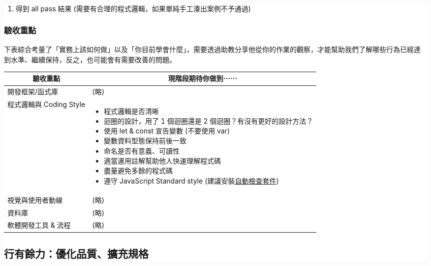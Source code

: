1. 得到 all pass 結果 (需要有合理的程式邏輯，如果單純手工湊出案例不予通過)

### 驗收重點

下表綜合考量了「實務上該如何做」以及「你目前學會什麼」，需要透過助教分享他從你的作業的觀察，才能幫助我們了解哪些行為已經達到水準、繼續保持，反之，也可能會有需要改善的問題。

<table>
  <thead>
    <tr>
      <th>驗收重點</td>
      <th>現階段期待你做到⋯⋯</td>
    </tr>
  </thead>
  <tbody>
    <tr>
      <td>開發框架/函式庫</td>
      <td>(略)</td>
    </tr>
    <tr>
      <td>程式邏輯與 Coding Style</td>
      <td>
        <ul>
          <li>程式邏輯是否清晰</li>
          <li>迴圈的設計，用了 1 個迴圈還是 2 個迴圈？有沒有更好的設計方法？</li>
          <li>使用 let & const 宣告變數 (不要使用 var)</li>
          <li>變數資料型態保持前後一致</li>
          <li>命名是否有意義、可讀性</li>
          <li>適當運用註解幫助他人快速理解程式碼</li>
          <li>盡量避免多餘的程式碼</li>
          <li>遵守 JavaScript Standard style (建議安裝<a href="https://standardjs.com/index.html#install" target="_blank">自動檢查套件</a>)</li>
        </ul>
      </td>
    </tr>
      <tr>
      <td>視覺與使用者動線</td>
      <td>(略)</td>
    </tr>
    <tr>
      <td>資料庫</td>
      <td>(略)</td>
    </tr>
      <tr>
      <td>軟體開發工具 & 流程</td>
      <td>(略)</td>
    </tr>
  </tbody>
</table>

## 行有餘力：優化品質、擴充規格
